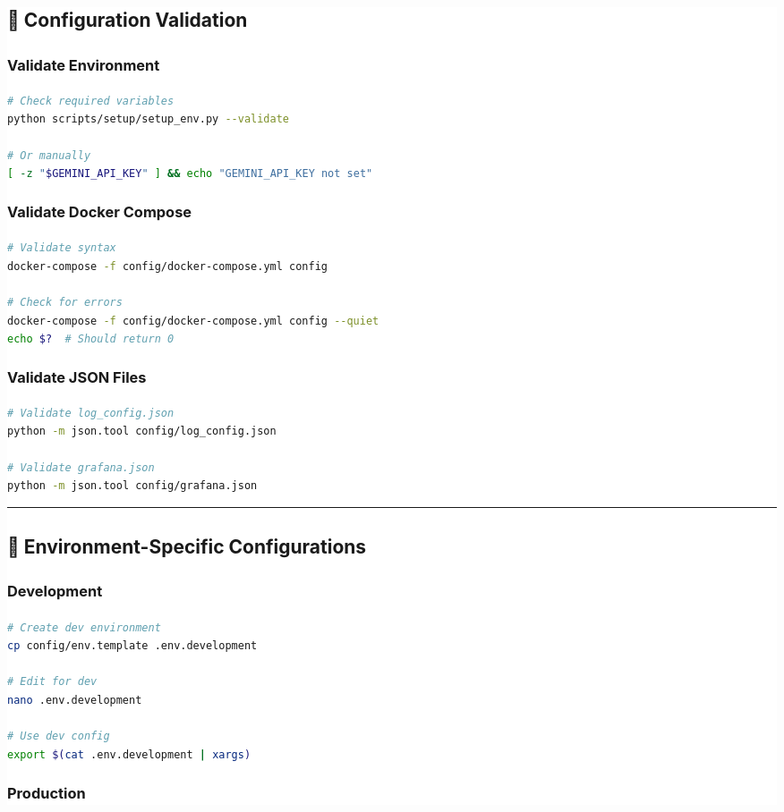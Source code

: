 
## 🔧 Configuration Validation

### Validate Environment

```bash
# Check required variables
python scripts/setup/setup_env.py --validate

# Or manually
[ -z "$GEMINI_API_KEY" ] && echo "GEMINI_API_KEY not set"
```

### Validate Docker Compose

```bash
# Validate syntax
docker-compose -f config/docker-compose.yml config

# Check for errors
docker-compose -f config/docker-compose.yml config --quiet
echo $?  # Should return 0
```

### Validate JSON Files

```bash
# Validate log_config.json
python -m json.tool config/log_config.json

# Validate grafana.json
python -m json.tool config/grafana.json
```

---

## 📝 Environment-Specific Configurations

### Development

```bash
# Create dev environment
cp config/env.template .env.development

# Edit for dev
nano .env.development

# Use dev config
export $(cat .env.development | xargs)
```

### Production
